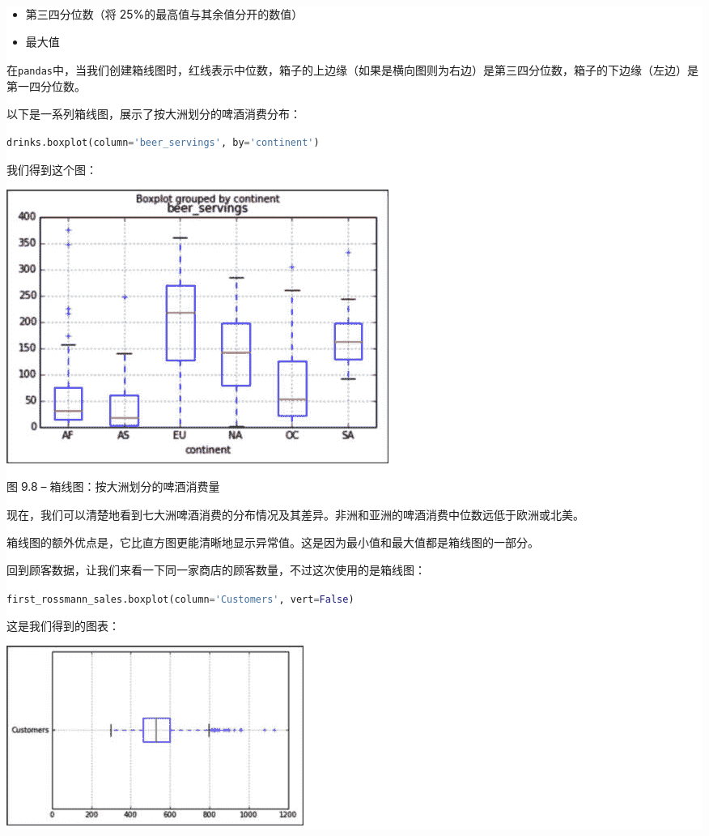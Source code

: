 +   第三四分位数（将 25%的最高值与其余值分开的数值）

+   最大值

在`pandas`中，当我们创建箱线图时，红线表示中位数，箱子的上边缘（如果是横向图则为右边）是第三四分位数，箱子的下边缘（左边）是第一四分位数。

以下是一系列箱线图，展示了按大洲划分的啤酒消费分布：

```py
drinks.boxplot(column='beer_servings', by='continent')
```

我们得到这个图：

![图 9.8 – 箱线图：按大洲划分的啤酒消费量](img/B19488_09_08.jpg)

图 9.8 – 箱线图：按大洲划分的啤酒消费量

现在，我们可以清楚地看到七大洲啤酒消费的分布情况及其差异。非洲和亚洲的啤酒消费中位数远低于欧洲或北美。

箱线图的额外优点是，它比直方图更能清晰地显示异常值。这是因为最小值和最大值都是箱线图的一部分。

回到顾客数据，让我们来看一下同一家商店的顾客数量，不过这次使用的是箱线图：

```py
first_rossmann_sales.boxplot(column='Customers', vert=False)
```

这是我们得到的图表：

![图 9.9 – 箱线图：顾客销售](img/B19488_09_09.jpg)
